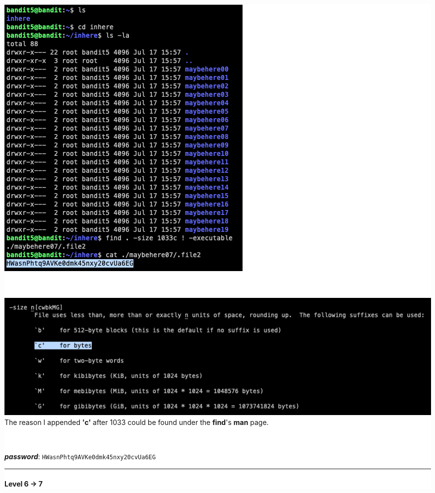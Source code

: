 ![alt text](image-6.png#center)

<br>

![alt text](image-7.png#center)
The reason I appended **'c'** after 1033 could be found under the **find**'s **man** page.

<br>

**_password_**: `HWasnPhtq9AVKe0dmk45nxy20cvUa6EG`

---

#### Level 6 -> 7
